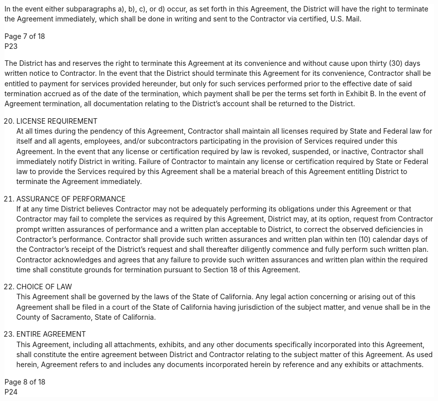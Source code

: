 In the event either subparagraphs a), b), c), or d) occur, as set forth in this Agreement, the District will have the right to terminate the Agreement immediately, which shall be done in writing and sent to the Contractor via certified, U.S. Mail.  

Page 7 of 18  
P23

The District has and reserves the right to terminate this Agreement at its convenience and without cause upon thirty (30) days written notice to Contractor. In the event that the District should terminate this Agreement for its convenience, Contractor shall be entitled to payment for services provided hereunder, but only for such services performed prior to the effective date of said termination accrued as of the date of the termination, which payment shall be per the terms set forth in Exhibit B. In the event of Agreement termination, all documentation relating to the District’s account shall be returned to the District.

20. LICENSE REQUIREMENT  
At all times during the pendency of this Agreement, Contractor shall maintain all licenses required by State and Federal law for itself and all agents, employees, and/or subcontractors participating in the provision of Services required under this Agreement. In the event that any license or certification required by law is revoked, suspended, or inactive, Contractor shall immediately notify District in writing. Failure of Contractor to maintain any license or certification required by State or Federal law to provide the Services required by this Agreement shall be a material breach of this Agreement entitling District to terminate the Agreement immediately.

21. ASSURANCE OF PERFORMANCE  
If at any time District believes Contractor may not be adequately performing its obligations under this Agreement or that Contractor may fail to complete the services as required by this Agreement, District may, at its option, request from Contractor prompt written assurances of performance and a written plan acceptable to District, to correct the observed deficiencies in Contractor’s performance. Contractor shall provide such written assurances and written plan within ten (10) calendar days of the Contractor’s receipt of the District’s request and shall thereafter diligently commence and fully perform such written plan. Contractor acknowledges and agrees that any failure to provide such written assurances and written plan within the required time shall constitute grounds for termination pursuant to Section 18 of this Agreement.

22. CHOICE OF LAW  
This Agreement shall be governed by the laws of the State of California. Any legal action concerning or arising out of this Agreement shall be filed in a court of the State of California having jurisdiction of the subject matter, and venue shall be in the County of Sacramento, State of California.

23. ENTIRE AGREEMENT  
This Agreement, including all attachments, exhibits, and any other documents specifically incorporated into this Agreement, shall constitute the entire agreement between District and Contractor relating to the subject matter of this Agreement. As used herein, Agreement refers to and includes any documents incorporated herein by reference and any exhibits or attachments.

Page 8 of 18  
P24
